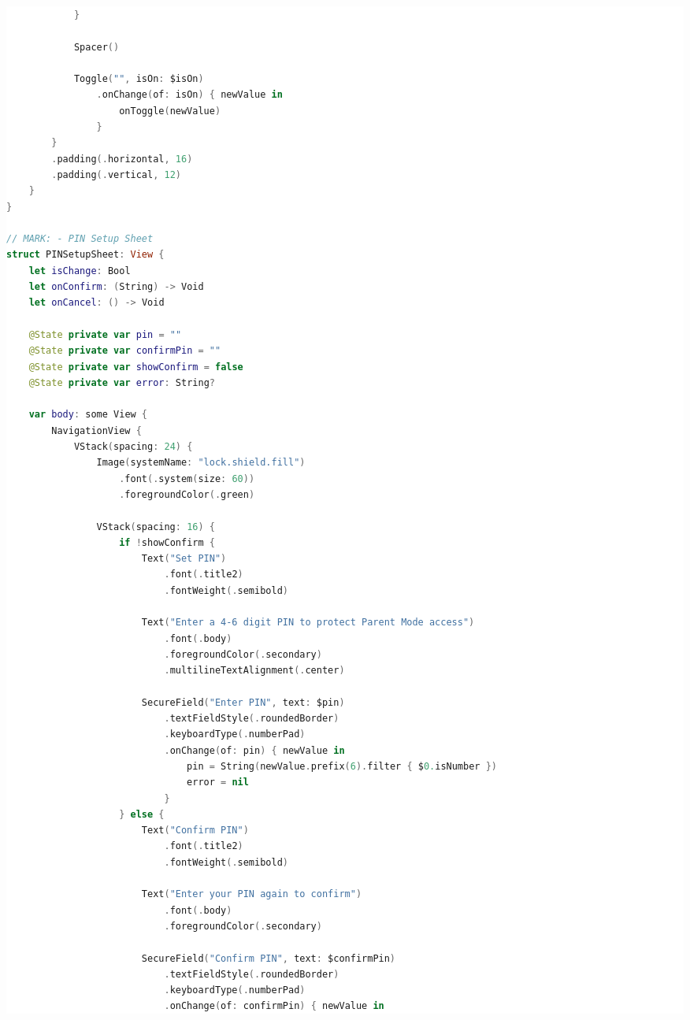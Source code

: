 ```swift
            }

            Spacer()

            Toggle("", isOn: $isOn)
                .onChange(of: isOn) { newValue in
                    onToggle(newValue)
                }
        }
        .padding(.horizontal, 16)
        .padding(.vertical, 12)
    }
}

// MARK: - PIN Setup Sheet
struct PINSetupSheet: View {
    let isChange: Bool
    let onConfirm: (String) -> Void
    let onCancel: () -> Void

    @State private var pin = ""
    @State private var confirmPin = ""
    @State private var showConfirm = false
    @State private var error: String?

    var body: some View {
        NavigationView {
            VStack(spacing: 24) {
                Image(systemName: "lock.shield.fill")
                    .font(.system(size: 60))
                    .foregroundColor(.green)

                VStack(spacing: 16) {
                    if !showConfirm {
                        Text("Set PIN")
                            .font(.title2)
                            .fontWeight(.semibold)

                        Text("Enter a 4-6 digit PIN to protect Parent Mode access")
                            .font(.body)
                            .foregroundColor(.secondary)
                            .multilineTextAlignment(.center)

                        SecureField("Enter PIN", text: $pin)
                            .textFieldStyle(.roundedBorder)
                            .keyboardType(.numberPad)
                            .onChange(of: pin) { newValue in
                                pin = String(newValue.prefix(6).filter { $0.isNumber })
                                error = nil
                            }
                    } else {
                        Text("Confirm PIN")
                            .font(.title2)
                            .fontWeight(.semibold)

                        Text("Enter your PIN again to confirm")
                            .font(.body)
                            .foregroundColor(.secondary)

                        SecureField("Confirm PIN", text: $confirmPin)
                            .textFieldStyle(.roundedBorder)
                            .keyboardType(.numberPad)
                            .onChange(of: confirmPin) { newValue in
```